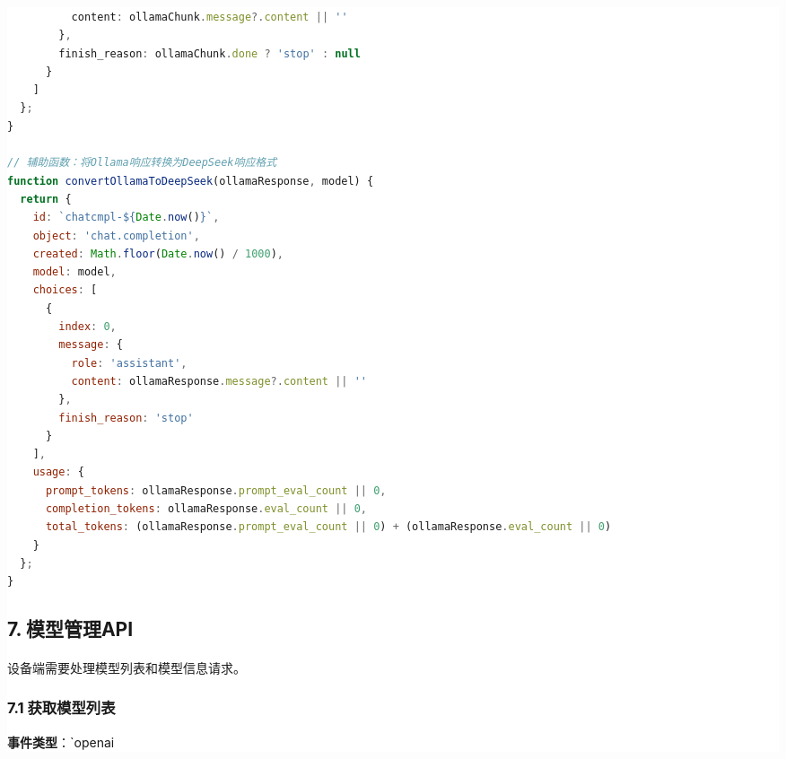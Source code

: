 ```javascript
          content: ollamaChunk.message?.content || ''
        },
        finish_reason: ollamaChunk.done ? 'stop' : null
      }
    ]
  };
}

// 辅助函数：将Ollama响应转换为DeepSeek响应格式
function convertOllamaToDeepSeek(ollamaResponse, model) {
  return {
    id: `chatcmpl-${Date.now()}`,
    object: 'chat.completion',
    created: Math.floor(Date.now() / 1000),
    model: model,
    choices: [
      {
        index: 0,
        message: {
          role: 'assistant',
          content: ollamaResponse.message?.content || ''
        },
        finish_reason: 'stop'
      }
    ],
    usage: {
      prompt_tokens: ollamaResponse.prompt_eval_count || 0,
      completion_tokens: ollamaResponse.eval_count || 0,
      total_tokens: (ollamaResponse.prompt_eval_count || 0) + (ollamaResponse.eval_count || 0)
    }
  };
}
```

## 7. 模型管理API

设备端需要处理模型列表和模型信息请求。

### 7.1 获取模型列表

**事件类型**：`openai